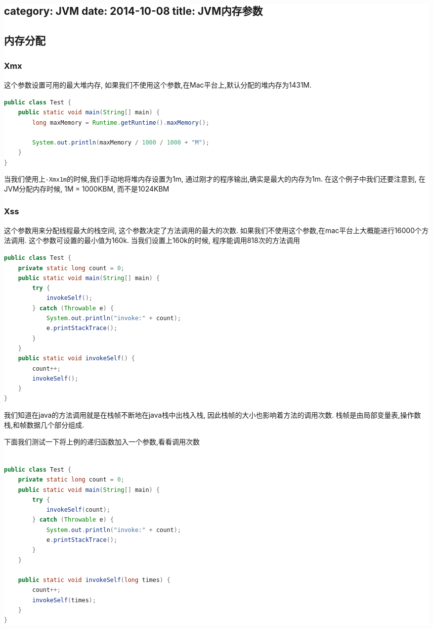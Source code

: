 category: JVM
date: 2014-10-08
title: JVM内存参数
---
## 内存分配
### Xmx
这个参数设置可用的最大堆内存, 如果我们不使用这个参数,在Mac平台上,默认分配的堆内存为1431M.
```java
public class Test {
	public static void main(String[] main) {
		long maxMemory = Runtime.getRuntime().maxMemory();

		System.out.println(maxMemory / 1000 / 1000 + "M");
	}
}
```
当我们使用上`-Xmx1m`的时候,我们手动地将堆内存设置为1m, 通过刚才的程序输出,确实是最大的内存为1m.  在这个例子中我们还要注意到, 在JVM分配内存时候, 1M = 1000KBM, 而不是1024KBM

### Xss
这个参数用来分配线程最大的栈空间, 这个参数决定了方法调用的最大的次数. 如果我们不使用这个参数,在mac平台上大概能进行16000个方法调用. 这个参数可设置的最小值为160k. 当我们设置上160k的时候, 程序能调用818次的方法调用
```java
public class Test {
	private static long count = 0;
	public static void main(String[] main) {
		try {
			invokeSelf();
		} catch (Throwable e) {
			System.out.println("invoke:" + count);
			e.printStackTrace();
		}
	}
	public static void invokeSelf() {
		count++;
		invokeSelf();
	}
}
```
我们知道在java的方法调用就是在栈帧不断地在java栈中出栈入栈, 因此栈帧的大小也影响着方法的调用次数.  栈帧是由局部变量表,操作数栈,和帧数据几个部分组成.


下面我们测试一下将上例的递归函数加入一个参数,看看调用次数
```java

public class Test {
	private static long count = 0;
	public static void main(String[] main) {
		try {
			invokeSelf(count);
		} catch (Throwable e) {
			System.out.println("invoke:" + count);
			e.printStackTrace();
		}
	}

	public static void invokeSelf(long times) {
		count++;
		invokeSelf(times);
	}
}
```
